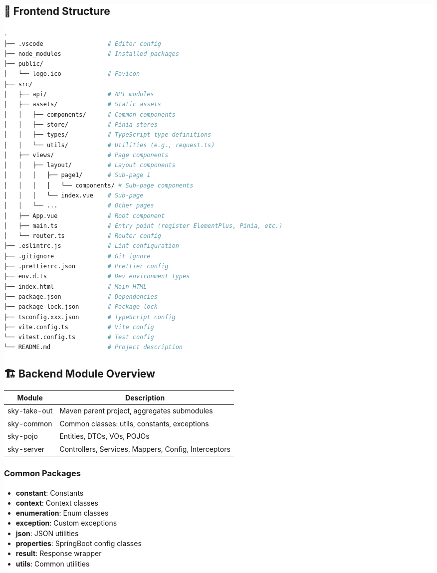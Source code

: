 ## 📁 Frontend Structure

```bash
.
├── .vscode                  # Editor config
├── node_modules             # Installed packages
├── public/
│   └── logo.ico             # Favicon
├── src/
│   ├── api/                 # API modules
│   ├── assets/              # Static assets
│   │   ├── components/      # Common components
│   │   ├── store/           # Pinia stores
│   │   ├── types/           # TypeScript type definitions
│   │   └── utils/           # Utilities (e.g., request.ts)
│   ├── views/               # Page components
│   │   ├── layout/          # Layout components
│   │   │   ├── page1/       # Sub-page 1
│   │   │   │   └── components/ # Sub-page components
│   │   │   └── index.vue    # Sub-page
│   │   └── ...              # Other pages
│   ├── App.vue              # Root component
│   ├── main.ts              # Entry point (register ElementPlus, Pinia, etc.)
│   └── router.ts            # Router config
├── .eslintrc.js             # Lint configuration
├── .gitignore               # Git ignore
├── .prettierrc.json         # Prettier config
├── env.d.ts                 # Dev environment types
├── index.html               # Main HTML
├── package.json             # Dependencies
├── package-lock.json        # Package lock
├── tsconfig.xxx.json        # TypeScript config
├── vite.config.ts           # Vite config
└── vitest.config.ts         # Test config
└── README.md                # Project description
```

## 🏗 Backend Module Overview

| Module        | Description                                                      |
|---------------|------------------------------------------------------------------|
| sky-take-out  | Maven parent project, aggregates submodules                     |
| sky-common    | Common classes: utils, constants, exceptions                    |
| sky-pojo      | Entities, DTOs, VOs, POJOs                                      |
| sky-server    | Controllers, Services, Mappers, Config, Interceptors            |

### Common Packages
- **constant**: Constants  
- **context**: Context classes  
- **enumeration**: Enum classes  
- **exception**: Custom exceptions  
- **json**: JSON utilities  
- **properties**: SpringBoot config classes  
- **result**: Response wrapper  
- **utils**: Common utilities  
